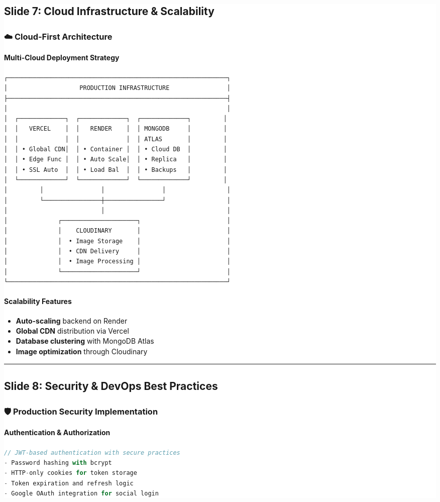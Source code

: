 ## Slide 7: Cloud Infrastructure & Scalability

### ☁️ **Cloud-First Architecture**

#### **Multi-Cloud Deployment Strategy**
```
┌─────────────────────────────────────────────────────────────┐
│                    PRODUCTION INFRASTRUCTURE                │
├─────────────────────────────────────────────────────────────┤
│                                                             │
│  ┌─────────────┐  ┌─────────────┐  ┌─────────────┐         │
│  │   VERCEL    │  │   RENDER    │  │ MONGODB     │         │
│  │             │  │             │  │ ATLAS       │         │
│  │ • Global CDN│  │ • Container │  │ • Cloud DB  │         │
│  │ • Edge Func │  │ • Auto Scale│  │ • Replica   │         │
│  │ • SSL Auto  │  │ • Load Bal  │  │ • Backups   │         │
│  └─────────────┘  └─────────────┘  └─────────────┘         │
│         │                │                │                 │
│         └────────────────┼────────────────┘                 │
│                          │                                  │
│              ┌─────────────────────┐                        │
│              │    CLOUDINARY       │                        │
│              │  • Image Storage    │                        │
│              │  • CDN Delivery     │                        │
│              │  • Image Processing │                        │
│              └─────────────────────┘                        │
└─────────────────────────────────────────────────────────────┘
```

#### **Scalability Features**
- **Auto-scaling** backend on Render
- **Global CDN** distribution via Vercel
- **Database clustering** with MongoDB Atlas
- **Image optimization** through Cloudinary

---

## Slide 8: Security & DevOps Best Practices

### 🛡️ **Production Security Implementation**

#### **Authentication & Authorization**
```javascript
// JWT-based authentication with secure practices
- Password hashing with bcrypt
- HTTP-only cookies for token storage
- Token expiration and refresh logic
- Google OAuth integration for social login
```
